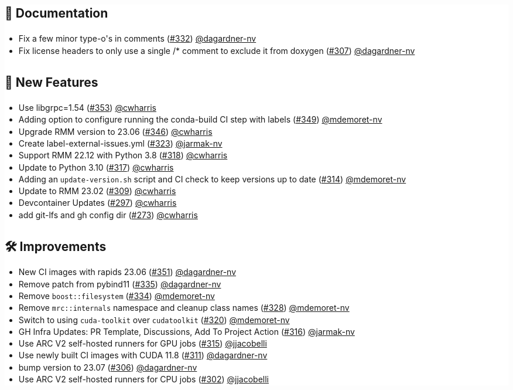 ## 📖 Documentation

- Fix a few minor type-o&#39;s in comments ([#332](https://github.com/nv-morpheus/MRC/pull/332)) [@dagardner-nv](https://github.com/dagardner-nv)
- Fix license headers to only use a single /* comment to exclude it from doxygen ([#307](https://github.com/nv-morpheus/MRC/pull/307)) [@dagardner-nv](https://github.com/dagardner-nv)

## 🚀 New Features

- Use libgrpc=1.54 ([#353](https://github.com/nv-morpheus/MRC/pull/353)) [@cwharris](https://github.com/cwharris)
- Adding option to configure running the conda-build CI step with labels ([#349](https://github.com/nv-morpheus/MRC/pull/349)) [@mdemoret-nv](https://github.com/mdemoret-nv)
- Upgrade RMM version to 23.06 ([#346](https://github.com/nv-morpheus/MRC/pull/346)) [@cwharris](https://github.com/cwharris)
- Create label-external-issues.yml ([#323](https://github.com/nv-morpheus/MRC/pull/323)) [@jarmak-nv](https://github.com/jarmak-nv)
- Support RMM 22.12 with Python 3.8 ([#318](https://github.com/nv-morpheus/MRC/pull/318)) [@cwharris](https://github.com/cwharris)
- Update to Python 3.10 ([#317](https://github.com/nv-morpheus/MRC/pull/317)) [@cwharris](https://github.com/cwharris)
- Adding an `update-version.sh` script and CI check to keep versions up to date ([#314](https://github.com/nv-morpheus/MRC/pull/314)) [@mdemoret-nv](https://github.com/mdemoret-nv)
- Update to RMM 23.02 ([#309](https://github.com/nv-morpheus/MRC/pull/309)) [@cwharris](https://github.com/cwharris)
- Devcontainer Updates ([#297](https://github.com/nv-morpheus/MRC/pull/297)) [@cwharris](https://github.com/cwharris)
- add git-lfs and gh config dir ([#273](https://github.com/nv-morpheus/MRC/pull/273)) [@cwharris](https://github.com/cwharris)

## 🛠️ Improvements

- New CI images with rapids 23.06 ([#351](https://github.com/nv-morpheus/MRC/pull/351)) [@dagardner-nv](https://github.com/dagardner-nv)
- Remove patch from pybind11 ([#335](https://github.com/nv-morpheus/MRC/pull/335)) [@dagardner-nv](https://github.com/dagardner-nv)
- Remove `boost::filesystem` ([#334](https://github.com/nv-morpheus/MRC/pull/334)) [@mdemoret-nv](https://github.com/mdemoret-nv)
- Remove `mrc::internals` namespace and cleanup class names ([#328](https://github.com/nv-morpheus/MRC/pull/328)) [@mdemoret-nv](https://github.com/mdemoret-nv)
- Switch to using `cuda-toolkit` over `cudatoolkit` ([#320](https://github.com/nv-morpheus/MRC/pull/320)) [@mdemoret-nv](https://github.com/mdemoret-nv)
- GH Infra Updates: PR Template, Discussions, Add To Project Action ([#316](https://github.com/nv-morpheus/MRC/pull/316)) [@jarmak-nv](https://github.com/jarmak-nv)
- Use ARC V2 self-hosted runners for GPU jobs ([#315](https://github.com/nv-morpheus/MRC/pull/315)) [@jjacobelli](https://github.com/jjacobelli)
- Use newly built CI images with CUDA 11.8 ([#311](https://github.com/nv-morpheus/MRC/pull/311)) [@dagardner-nv](https://github.com/dagardner-nv)
- bump version to 23.07 ([#306](https://github.com/nv-morpheus/MRC/pull/306)) [@dagardner-nv](https://github.com/dagardner-nv)
- Use ARC V2 self-hosted runners for CPU jobs ([#302](https://github.com/nv-morpheus/MRC/pull/302)) [@jjacobelli](https://github.com/jjacobelli)
